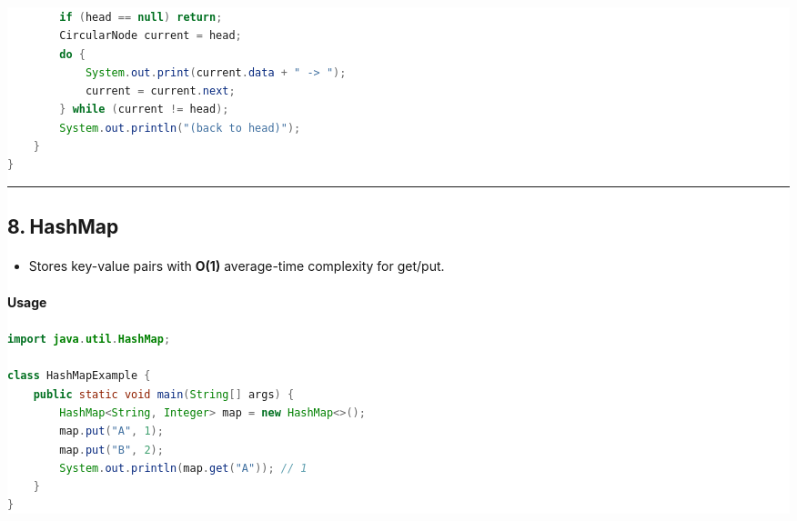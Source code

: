 ```java
        if (head == null) return;
        CircularNode current = head;
        do {
            System.out.print(current.data + " -> ");
            current = current.next;
        } while (current != head);
        System.out.println("(back to head)");
    }
}
```

---

## **8. HashMap**

- Stores key-value pairs with **O(1)** average-time complexity for get/put.

#### **Usage**
```java
import java.util.HashMap;

class HashMapExample {
    public static void main(String[] args) {
        HashMap<String, Integer> map = new HashMap<>();
        map.put("A", 1);
        map.put("B", 2);
        System.out.println(map.get("A")); // 1
    }
}
```
